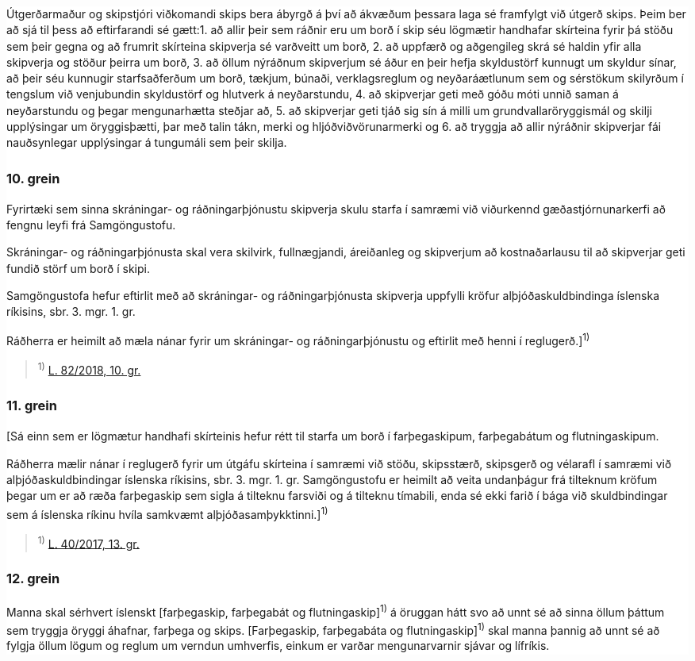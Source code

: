 

Útgerðarmaður og skipstjóri viðkomandi skips bera ábyrgð á því að ákvæðum þessara laga sé framfylgt við útgerð skips. Þeim ber að sjá til þess að eftirfarandi sé gætt:1. að allir þeir sem ráðnir eru um borð í skip séu lögmætir handhafar skírteina fyrir þá stöðu sem þeir gegna og að frumrit skírteina skipverja sé varðveitt um borð,
2. að uppfærð og aðgengileg skrá sé haldin yfir alla skipverja og stöður þeirra um borð,
3. að öllum nýráðnum skipverjum sé áður en þeir hefja skyldustörf kunnugt um skyldur sínar, að þeir séu kunnugir starfsaðferðum um borð, tækjum, búnaði, verklagsreglum og neyðaráætlunum sem og sérstökum skilyrðum í tengslum við venjubundin skyldustörf og hlutverk á neyðarstundu,
4. að skipverjar geti með góðu móti unnið saman á neyðarstundu og þegar mengunarhætta steðjar að,
5. að skipverjar geti tjáð sig sín á milli um grundvallaröryggismál og skilji upplýsingar um öryggisþætti, þar með talin tákn, merki og hljóðviðvörunarmerki og
6. að tryggja að allir nýráðnir skipverjar fái nauðsynlegar upplýsingar á tungumáli sem þeir skilja.

### 10. grein



Fyrirtæki sem sinna skráningar- og ráðningarþjónustu skipverja skulu starfa í samræmi við viðurkennd gæðastjórnunarkerfi að fengnu leyfi frá Samgöngustofu.

Skráningar- og ráðningarþjónusta skal vera skilvirk, fullnægjandi, áreiðanleg og skipverjum að kostnaðarlausu til að skipverjar geti fundið störf um borð í skipi.

Samgöngustofa hefur eftirlit með að skráningar- og ráðningarþjónusta skipverja uppfylli kröfur alþjóðaskuldbindinga íslenska ríkisins, sbr. 3. mgr. 1. gr.

Ráðherra er heimilt að mæla nánar fyrir um skráningar- og ráðningarþjónustu og eftirlit með henni í reglugerð.]<sup>1)</sup> 

> <sup>1)</sup> [L. 82/2018, 10. gr.](https://althingi.is/altext/stjt/2018.082.html)

### 11. grein



[Sá einn sem er lögmætur handhafi skírteinis hefur rétt til starfa um borð í farþegaskipum, farþegabátum og flutningaskipum.

Ráðherra mælir nánar í reglugerð fyrir um útgáfu skírteina í samræmi við stöðu, skipsstærð, skipsgerð og vélarafl í samræmi við alþjóðaskuldbindingar íslenska ríkisins, sbr. 3. mgr. 1. gr. Samgöngustofu er heimilt að veita undanþágur frá tilteknum kröfum þegar um er að ræða farþegaskip sem sigla á tilteknu farsviði og á tilteknu tímabili, enda sé ekki farið í bága við skuldbindingar sem á íslenska ríkinu hvíla samkvæmt alþjóðasamþykktinni.]<sup>1)</sup> 

> <sup>1)</sup> [L. 40/2017, 13. gr.](https://althingi.is/altext/stjt/2017.040.html)

### 12. grein



Manna skal sérhvert íslenskt [farþegaskip, farþegabát og flutningaskip]<sup>1)</sup> á öruggan hátt svo að unnt sé að sinna öllum þáttum sem tryggja öryggi áhafnar, farþega og skips. [Farþegaskip, farþegabáta og flutningaskip]<sup>1)</sup> skal manna þannig að unnt sé að fylgja öllum lögum og reglum um verndun umhverfis, einkum er varðar mengunarvarnir sjávar og lífríkis.
